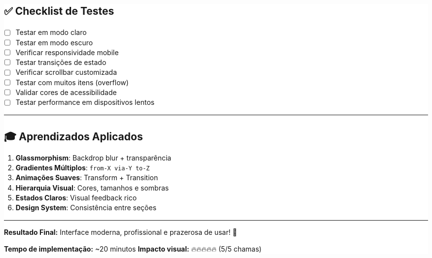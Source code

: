 
## ✅ Checklist de Testes

- [ ] Testar em modo claro
- [ ] Testar em modo escuro
- [ ] Verificar responsividade mobile
- [ ] Testar transições de estado
- [ ] Verificar scrollbar customizada
- [ ] Testar com muitos itens (overflow)
- [ ] Validar cores de acessibilidade
- [ ] Testar performance em dispositivos lentos

---

## 🎓 Aprendizados Aplicados

1. **Glassmorphism**: Backdrop blur + transparência
2. **Gradientes Múltiplos**: `from-X via-Y to-Z`
3. **Animações Suaves**: Transform + Transition
4. **Hierarquia Visual**: Cores, tamanhos e sombras
5. **Estados Claros**: Visual feedback rico
6. **Design System**: Consistência entre seções

---

**Resultado Final:** Interface moderna, profissional e prazerosa de usar! 🎉

**Tempo de implementação:** ~20 minutos
**Impacto visual:** 🔥🔥🔥🔥🔥 (5/5 chamas)
